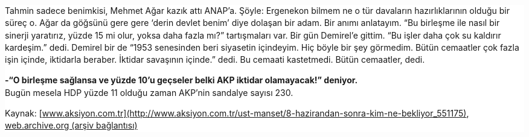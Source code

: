   Tahmin sadece benimkisi, Mehmet Ağar kazık attı ANAP’a. Şöyle: Ergenekon bilmem ne o tür davaların hazırlıklarının olduğu bir süreç o. Ağar da göğsünü gere gere ‘derin devlet benim’ diye dolaşan bir adam. Bir anımı anlatayım. “Bu birleşme ile nasıl bir sinerji yaratırız, yüzde 15 mi olur, yoksa daha fazla mı?” tartışmaları var. Bir gün Demirel’e gittim. “Bu işler daha çok su kaldırır kardeşim.” dedi. Demirel bir de “1953 senesinden beri siyasetin içindeyim. Hiç böyle bir şey görmedim. Bütün cemaatler çok fazla işin içinde, iktidarla beraber. İktidar savaşının içinde.” dedi. Bu cemaati kastetmedi. Bütün cemaatler, dedi.
 </p>
 <p>
  <strong>
   -“O birleşme sağlansa ve yüzde 10’u geçseler belki AKP iktidar olamayacak!” deniyor.
  </strong>
  <br/>
  Bugün mesela HDP yüzde 11 olduğu zaman AKP’nin sandalye sayısı 230.
 </p>
 <p>
 </p>
</div>


Kaynak: [www.aksiyon.com.tr](http://www.aksiyon.com.tr/ust-manset/8-hazirandan-sonra-kim-ne-bekliyor_551175), [web.archive.org (arşiv bağlantısı)](http://web.archive.org/web/20150720055806/http://www.aksiyon.com.tr/ust-manset/8-hazirandan-sonra-kim-ne-bekliyor_551175)
